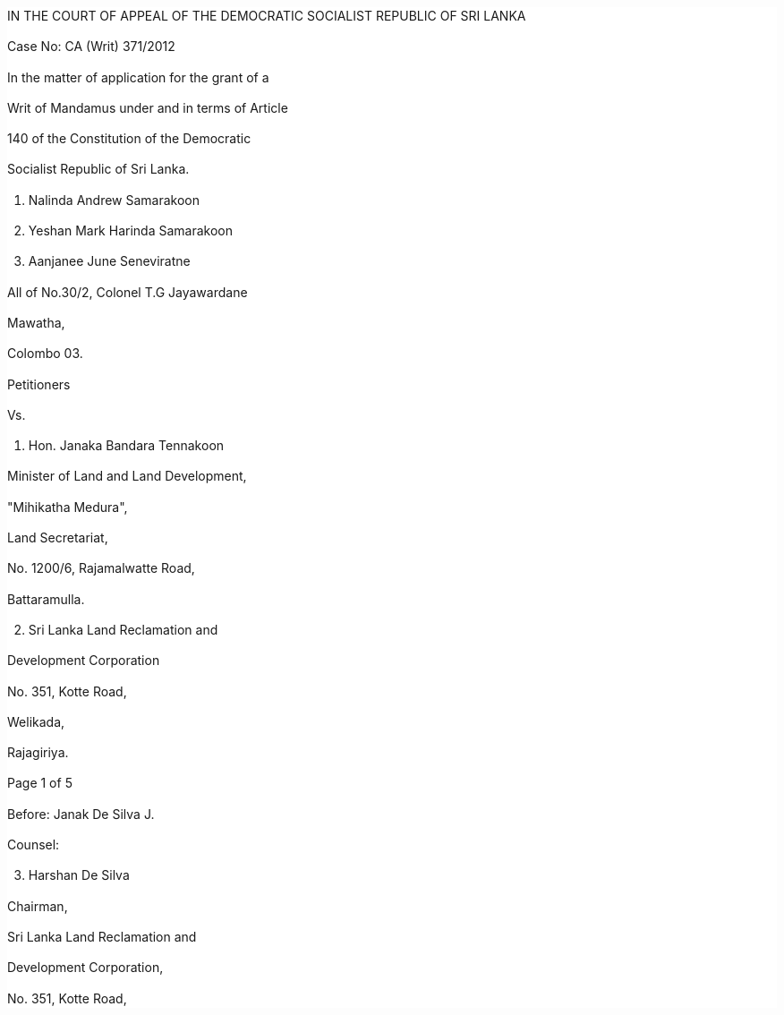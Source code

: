 IN THE COURT OF APPEAL OF THE DEMOCRATIC SOCIALIST REPUBLIC OF SRI LANKA

Case No: CA (Writ) 371/2012

In the matter of application for the grant of a

Writ of Mandamus under and in terms of Article

140 of the Constitution of the Democratic

Socialist Republic of Sri Lanka.

1. Nalinda Andrew Samarakoon

2. Yeshan Mark Harinda Samarakoon

3. Aanjanee June Seneviratne

All of No.30/2, Colonel T.G Jayawardane

Mawatha,

Colombo 03.

Petitioners

Vs.

1. Hon. Janaka Bandara Tennakoon

Minister of Land and Land Development,

"Mihikatha Medura",

Land Secretariat,

No. 1200/6, Rajamalwatte Road,

Battaramulla.

2. Sri Lanka Land Reclamation and

Development Corporation

No. 351, Kotte Road,

Welikada,

Rajagiriya.

Page 1 of 5

Before: Janak De Silva J.

Counsel:

3. Harshan De Silva

Chairman,

Sri Lanka Land Reclamation and

Development Corporation,

No. 351, Kotte Road,
